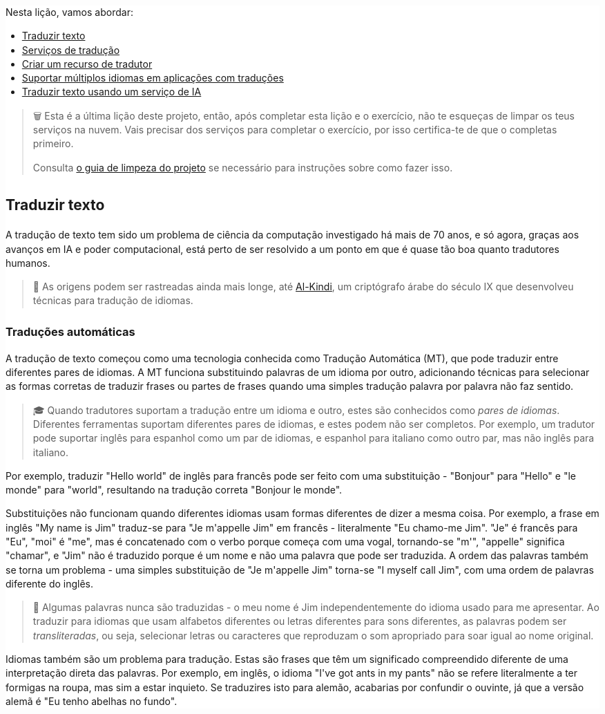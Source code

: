 Nesta lição, vamos abordar:

* [Traduzir texto](../../../../../6-consumer/lessons/4-multiple-language-support)
* [Serviços de tradução](../../../../../6-consumer/lessons/4-multiple-language-support)
* [Criar um recurso de tradutor](../../../../../6-consumer/lessons/4-multiple-language-support)
* [Suportar múltiplos idiomas em aplicações com traduções](../../../../../6-consumer/lessons/4-multiple-language-support)
* [Traduzir texto usando um serviço de IA](../../../../../6-consumer/lessons/4-multiple-language-support)

> 🗑 Esta é a última lição deste projeto, então, após completar esta lição e o exercício, não te esqueças de limpar os teus serviços na nuvem. Vais precisar dos serviços para completar o exercício, por isso certifica-te de que o completas primeiro.
>
> Consulta [o guia de limpeza do projeto](../../../clean-up.md) se necessário para instruções sobre como fazer isso.

## Traduzir texto

A tradução de texto tem sido um problema de ciência da computação investigado há mais de 70 anos, e só agora, graças aos avanços em IA e poder computacional, está perto de ser resolvido a um ponto em que é quase tão boa quanto tradutores humanos.

> 💁 As origens podem ser rastreadas ainda mais longe, até [Al-Kindi](https://wikipedia.org/wiki/Al-Kindi), um criptógrafo árabe do século IX que desenvolveu técnicas para tradução de idiomas.

### Traduções automáticas

A tradução de texto começou como uma tecnologia conhecida como Tradução Automática (MT), que pode traduzir entre diferentes pares de idiomas. A MT funciona substituindo palavras de um idioma por outro, adicionando técnicas para selecionar as formas corretas de traduzir frases ou partes de frases quando uma simples tradução palavra por palavra não faz sentido.

> 🎓 Quando tradutores suportam a tradução entre um idioma e outro, estes são conhecidos como *pares de idiomas*. Diferentes ferramentas suportam diferentes pares de idiomas, e estes podem não ser completos. Por exemplo, um tradutor pode suportar inglês para espanhol como um par de idiomas, e espanhol para italiano como outro par, mas não inglês para italiano.

Por exemplo, traduzir "Hello world" de inglês para francês pode ser feito com uma substituição - "Bonjour" para "Hello" e "le monde" para "world", resultando na tradução correta "Bonjour le monde".

Substituições não funcionam quando diferentes idiomas usam formas diferentes de dizer a mesma coisa. Por exemplo, a frase em inglês "My name is Jim" traduz-se para "Je m'appelle Jim" em francês - literalmente "Eu chamo-me Jim". "Je" é francês para "Eu", "moi" é "me", mas é concatenado com o verbo porque começa com uma vogal, tornando-se "m'", "appelle" significa "chamar", e "Jim" não é traduzido porque é um nome e não uma palavra que pode ser traduzida. A ordem das palavras também se torna um problema - uma simples substituição de "Je m'appelle Jim" torna-se "I myself call Jim", com uma ordem de palavras diferente do inglês.

> 💁 Algumas palavras nunca são traduzidas - o meu nome é Jim independentemente do idioma usado para me apresentar. Ao traduzir para idiomas que usam alfabetos diferentes ou letras diferentes para sons diferentes, as palavras podem ser *transliteradas*, ou seja, selecionar letras ou caracteres que reproduzam o som apropriado para soar igual ao nome original.

Idiomas também são um problema para tradução. Estas são frases que têm um significado compreendido diferente de uma interpretação direta das palavras. Por exemplo, em inglês, o idioma "I've got ants in my pants" não se refere literalmente a ter formigas na roupa, mas sim a estar inquieto. Se traduzires isto para alemão, acabarias por confundir o ouvinte, já que a versão alemã é "Eu tenho abelhas no fundo".
